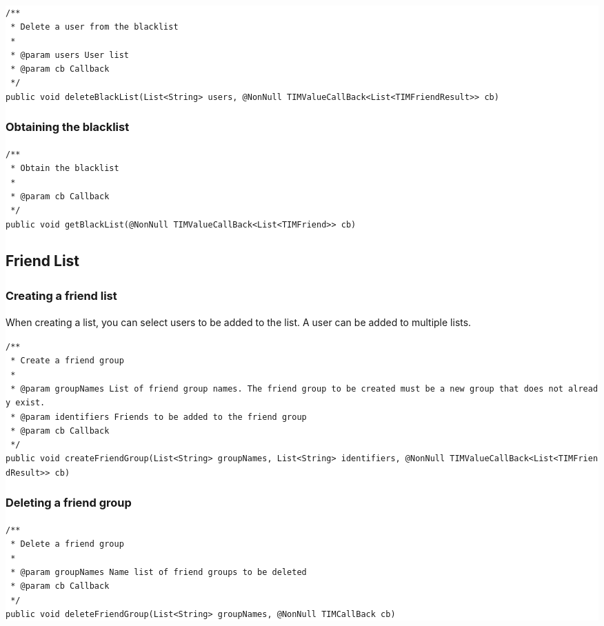 ```
/**
 * Delete a user from the blacklist
 * 
 * @param users User list
 * @param cb Callback
 */
public void deleteBlackList(List<String> users, @NonNull TIMValueCallBack<List<TIMFriendResult>> cb)
```

### Obtaining the blacklist

```
/**
 * Obtain the blacklist
 * 
 * @param cb Callback
 */
public void getBlackList(@NonNull TIMValueCallBack<List<TIMFriend>> cb)
```

## Friend List

### Creating a friend list

When creating a list, you can select users to be added to the list. A user can be added to multiple lists.

```
/**
 * Create a friend group
 * 
 * @param groupNames List of friend group names. The friend group to be created must be a new group that does not already exist.
 * @param identifiers Friends to be added to the friend group
 * @param cb Callback
 */
public void createFriendGroup(List<String> groupNames, List<String> identifiers, @NonNull TIMValueCallBack<List<TIMFriendResult>> cb)
```

### Deleting a friend group

```
/**
 * Delete a friend group
 * 
 * @param groupNames Name list of friend groups to be deleted
 * @param cb Callback
 */
public void deleteFriendGroup(List<String> groupNames, @NonNull TIMCallBack cb)
```
